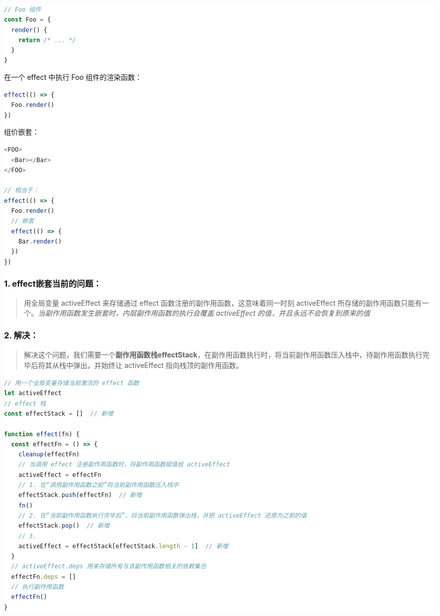 ```js
// Foo 组件
const Foo = {
  render() {
    return /* ... */
  }
}
```

在一个 effect 中执行 Foo 组件的渲染函数：
```js
effect(() => {
  Foo.render()
})
```

组价嵌套：
```js
<FOO>
  <Bar></Bar>
</FOO>

// 相当于：
effect(() => {
  Foo.render()
  // 嵌套
  effect(() => {
    Bar.render()
  })
})
```
### 1. effect嵌套当前的问题：
> 用全局变量 activeEffect 来存储通过 effect 函数注册的副作用函数，这意味着同一时刻 activeEffect 所存储的副作用函数只能有一个。*当副作用函数发生嵌套时，内层副作用函数的执行会覆盖 activeEffect 的值，并且永远不会恢复到原来的值*

### 2. 解决：  
> 解决这个问题，我们需要一个**副作用函数栈effectStack**，在副作用函数执行时，将当前副作用函数压入栈中，待副作用函数执行完毕后将其从栈中弹出，并始终让 activeEffect 指向栈顶的副作用函数。
```js
// 用一个全局变量存储当前激活的 effect 函数
let activeEffect
// effect 栈
const effectStack = []  // 新增

function effect(fn) {
  const effectFn = () => {
    cleanup(effectFn)
    // 当调用 effect 注册副作用函数时，将副作用函数赋值给 activeEffect
    activeEffect = effectFn
    // 1. 在“调用副作用函数之前”将当前副作用函数压入栈中
    effectStack.push(effectFn)  // 新增
    fn()
    // 2. 在“当前副作用函数执行完毕后”，将当前副作用函数弹出栈，并把 activeEffect 还原为之前的值
    effectStack.pop()  // 新增
    // 3. 
    activeEffect = effectStack[effectStack.length - 1]  // 新增
  }
  // activeEffect.deps 用来存储所有与该副作用函数相关的依赖集合
  effectFn.deps = []
  // 执行副作用函数
  effectFn()
}
```
